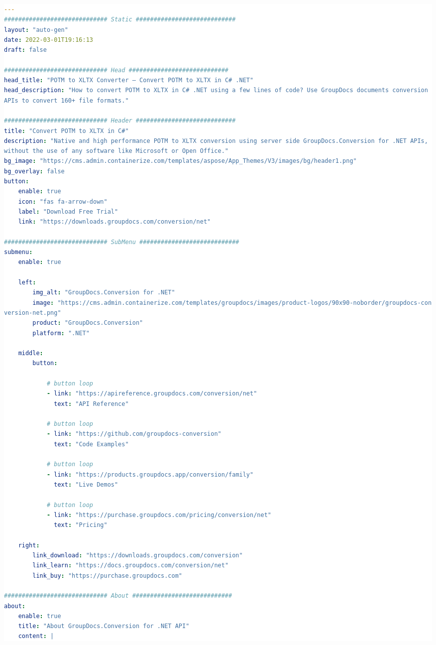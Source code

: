 ```yaml
---
############################# Static ############################
layout: "auto-gen"
date: 2022-03-01T19:16:13
draft: false

############################# Head ############################
head_title: "POTM to XLTX Converter – Convert POTM to XLTX in C# .NET"
head_description: "How to convert POTM to XLTX in C# .NET using a few lines of code? Use GroupDocs documents conversion APIs to convert 160+ file formats."

############################# Header ############################
title: "Convert POTM to XLTX in C#"
description: "Native and high performance POTM to XLTX conversion using server side GroupDocs.Conversion for .NET APIs, without the use of any software like Microsoft or Open Office."
bg_image: "https://cms.admin.containerize.com/templates/aspose/App_Themes/V3/images/bg/header1.png"
bg_overlay: false
button:
    enable: true
    icon: "fas fa-arrow-down"
    label: "Download Free Trial"
    link: "https://downloads.groupdocs.com/conversion/net"

############################# SubMenu ############################
submenu:
    enable: true

    left:
        img_alt: "GroupDocs.Conversion for .NET"
        image: "https://cms.admin.containerize.com/templates/groupdocs/images/product-logos/90x90-noborder/groupdocs-conversion-net.png"
        product: "GroupDocs.Conversion"
        platform: ".NET"

    middle:
        button:

            # button loop
            - link: "https://apireference.groupdocs.com/conversion/net"
              text: "API Reference"

            # button loop
            - link: "https://github.com/groupdocs-conversion"
              text: "Code Examples"

            # button loop
            - link: "https://products.groupdocs.app/conversion/family"
              text: "Live Demos"

            # button loop
            - link: "https://purchase.groupdocs.com/pricing/conversion/net"
              text: "Pricing"

    right:
        link_download: "https://downloads.groupdocs.com/conversion"
        link_learn: "https://docs.groupdocs.com/conversion/net"
        link_buy: "https://purchase.groupdocs.com"

############################# About ############################
about:
    enable: true
    title: "About GroupDocs.Conversion for .NET API"
    content: |
```
